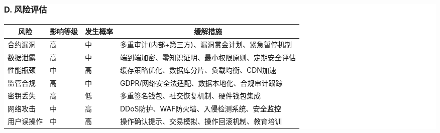 ### D. 风险评估

| 风险 | 影响等级 | 发生概率 | 缓解措施 |
|-----|----------|----------|---------|
| 合约漏洞 | 高 | 中 | 多重审计(内部+第三方)、漏洞赏金计划、紧急暂停机制 |
| 数据泄露 | 高 | 中 | 端到端加密、零知识证明、最小权限原则、定期安全评估 |
| 性能瓶颈 | 中 | 高 | 缓存策略优化、数据库分片、负载均衡、CDN加速 |
| 监管合规 | 高 | 中 | GDPR/网络安全法适配、数据本地化、合规审计跟踪 |
| 密钥丢失 | 高 | 低 | 多重签名钱包、社交恢复机制、硬件钱包集成 |
| 网络攻击 | 中 | 高 | DDoS防护、WAF防火墙、入侵检测系统、安全监控 |
| 用户误操作 | 中 | 高 | 操作确认提示、交易模拟、操作回滚机制、教育培训 |
